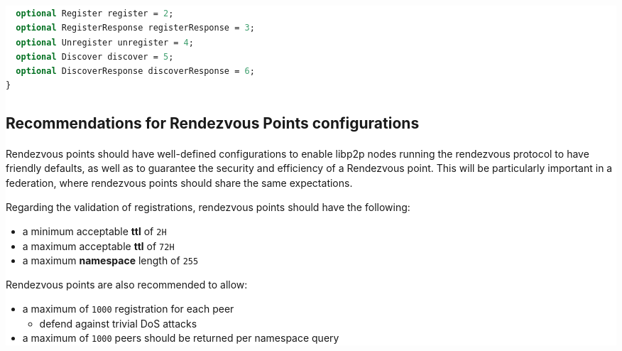 ```protobuf
  optional Register register = 2;
  optional RegisterResponse registerResponse = 3;
  optional Unregister unregister = 4;
  optional Discover discover = 5;
  optional DiscoverResponse discoverResponse = 6;
}
```

## Recommendations for Rendezvous Points configurations

Rendezvous points should have well-defined configurations to enable libp2p
nodes running the rendezvous protocol to have friendly defaults, as well as to
guarantee the security and efficiency of a Rendezvous point. This will be
particularly important in a federation, where rendezvous points should share
the same expectations.

Regarding the validation of registrations, rendezvous points should have the following:
- a minimum acceptable **ttl** of `2H`
- a maximum acceptable **ttl** of `72H`
- a maximum **namespace** length of `255`

Rendezvous points are also recommended to allow:
- a maximum of `1000` registration for each peer
  - defend against trivial DoS attacks
- a maximum of `1000` peers should be returned per namespace query
